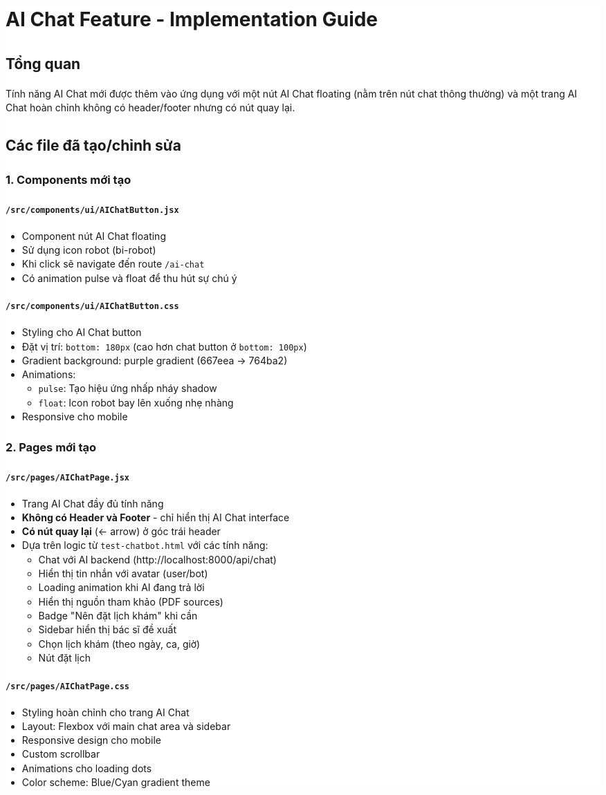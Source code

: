 # AI Chat Feature - Implementation Guide

## Tổng quan
Tính năng AI Chat mới được thêm vào ứng dụng với một nút AI Chat floating (nằm trên nút chat thông thường) và một trang AI Chat hoàn chỉnh không có header/footer nhưng có nút quay lại.

## Các file đã tạo/chỉnh sửa

### 1. Components mới tạo

#### `/src/components/ui/AIChatButton.jsx`
- Component nút AI Chat floating
- Sử dụng icon robot (bi-robot)
- Khi click sẽ navigate đến route `/ai-chat`
- Có animation pulse và float để thu hút sự chú ý

#### `/src/components/ui/AIChatButton.css`
- Styling cho AI Chat button
- Đặt vị trí: `bottom: 180px` (cao hơn chat button ở `bottom: 100px`)
- Gradient background: purple gradient (667eea -> 764ba2)
- Animations:
  - `pulse`: Tạo hiệu ứng nhấp nháy shadow
  - `float`: Icon robot bay lên xuống nhẹ nhàng
- Responsive cho mobile

### 2. Pages mới tạo

#### `/src/pages/AIChatPage.jsx`
- Trang AI Chat đầy đủ tính năng
- **Không có Header và Footer** - chỉ hiển thị AI Chat interface
- **Có nút quay lại** (← arrow) ở góc trái header
- Dựa trên logic từ `test-chatbot.html` với các tính năng:
  - Chat với AI backend (http://localhost:8000/api/chat)
  - Hiển thị tin nhắn với avatar (user/bot)
  - Loading animation khi AI đang trả lời
  - Hiển thị nguồn tham khảo (PDF sources)
  - Badge "Nên đặt lịch khám" khi cần
  - Sidebar hiển thị bác sĩ đề xuất
  - Chọn lịch khám (theo ngày, ca, giờ)
  - Nút đặt lịch

#### `/src/pages/AIChatPage.css`
- Styling hoàn chỉnh cho trang AI Chat
- Layout: Flexbox với main chat area và sidebar
- Responsive design cho mobile
- Custom scrollbar
- Animations cho loading dots
- Color scheme: Blue/Cyan gradient theme
